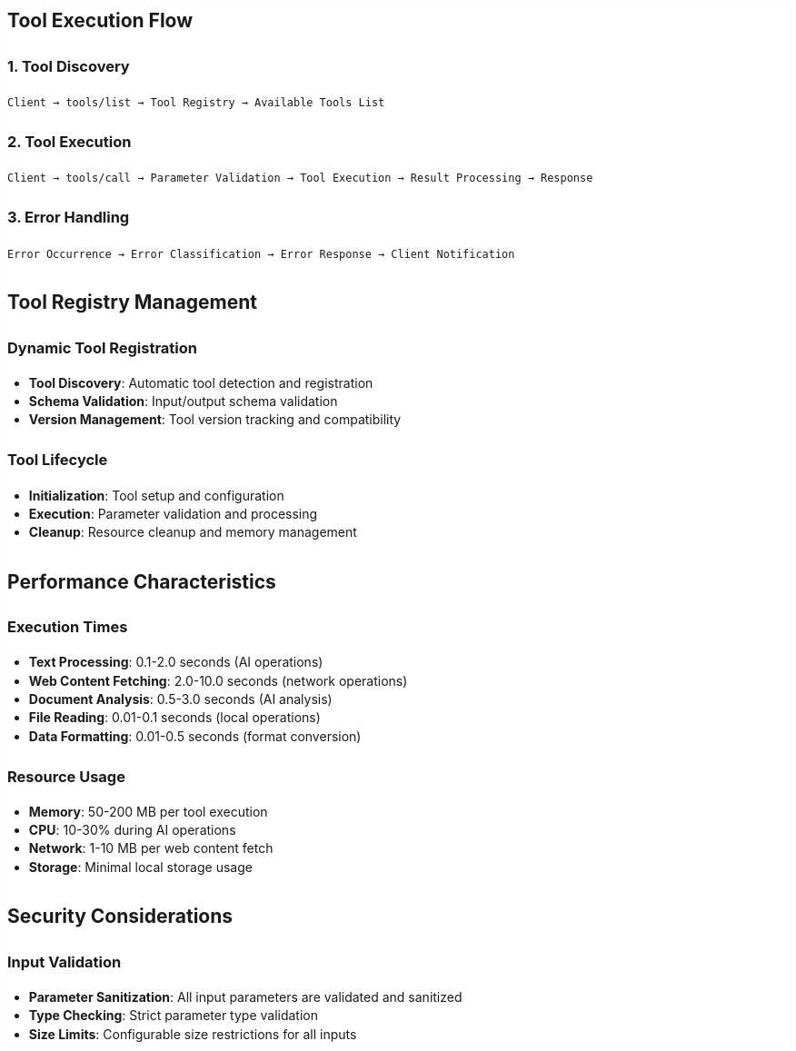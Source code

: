 ## Tool Execution Flow

### 1. Tool Discovery
```
Client → tools/list → Tool Registry → Available Tools List
```

### 2. Tool Execution
```
Client → tools/call → Parameter Validation → Tool Execution → Result Processing → Response
```

### 3. Error Handling
```
Error Occurrence → Error Classification → Error Response → Client Notification
```

## Tool Registry Management

### Dynamic Tool Registration
- **Tool Discovery**: Automatic tool detection and registration
- **Schema Validation**: Input/output schema validation
- **Version Management**: Tool version tracking and compatibility

### Tool Lifecycle
- **Initialization**: Tool setup and configuration
- **Execution**: Parameter validation and processing
- **Cleanup**: Resource cleanup and memory management

## Performance Characteristics

### Execution Times
- **Text Processing**: 0.1-2.0 seconds (AI operations)
- **Web Content Fetching**: 2.0-10.0 seconds (network operations)
- **Document Analysis**: 0.5-3.0 seconds (AI analysis)
- **File Reading**: 0.01-0.1 seconds (local operations)
- **Data Formatting**: 0.01-0.5 seconds (format conversion)

### Resource Usage
- **Memory**: 50-200 MB per tool execution
- **CPU**: 10-30% during AI operations
- **Network**: 1-10 MB per web content fetch
- **Storage**: Minimal local storage usage

## Security Considerations

### Input Validation
- **Parameter Sanitization**: All input parameters are validated and sanitized
- **Type Checking**: Strict parameter type validation
- **Size Limits**: Configurable size restrictions for all inputs
